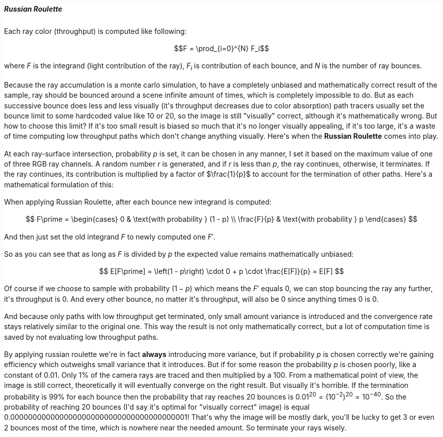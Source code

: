 ##### Russian Roulette

Each ray color (throughput) is computed like following:

$$F = \prod_{i=0}^{N} F_i$$

where $F$ is the integrand (light contribution of the ray), $F_i$ is contribution of each bounce, and $N$ is the number of ray bounces.

Because the ray accumulation is a monte carlo simulation, to have a completely unbiased and mathematically correct result of the sample, ray should be bounced around a scene infinite amount of times, which is completely impossible to do. But as each successive bounce does less and less visually (it's throughput decreases due to color absorption) path tracers usually set the bounce limit to some hardcoded value like 10 or 20, so the image is still "visually" correct, although it's mathematically wrong. But how to choose this limit? If it's too small result is biased so much that it's no longer visually appealing, if it's too large, it's a waste of time computing low throughput paths which don't change anything visually. Here's when the **Russian Roulette** comes into play.

At each ray-surface intersection, probability $p$ is set, it can be chosen in any manner, I set it based on the maximum value of one of three RGB ray channels. A random number $r$ is generated, and if $r$ is less than $p$, the ray continues, otherwise, it terminates. If the ray continues, its contribution is multiplied by a factor of $\frac{1}{p}$ to account for the termination of other paths. Here's a mathematical formulation of this:

When applying Russian Roulette, after each bounce new integrand is computed:

$$ F\prime = \begin{cases} 
0 & \text{with probability } (1 - p) \\
\frac{F}{p} & \text{with probability } p
\end{cases} $$

And then just set the old integrand $F$ to newly computed one $F\prime$.

So as you can see that as long as $F$ is divided by $p$ the expected value remains mathematically unbiased:

$$ E[F\prime] = \left(1 - p\right) \cdot 0 + p \cdot \frac{E[F]}{p} = E[F] $$

Of course if we choose to sample with probability $(1 - p)$ which means the $F\prime$ equals 0, we can stop bouncing the ray any further, it's throughput is 0. And every other bounce, no matter it's throughput, will also be 0 since anything times 0 is 0.

And because only paths with low throughput get terminated, only small amount variance is introduced and the convergence rate stays relatively similar to the original one. This way the result is not only mathematically correct, but a lot of computation time is saved by not evaluating low throughput paths. 

By applying russian roulette we're in fact **always** introducing more variance, but if probability $p$ is chosen correctly we're gaining efficiency which outweighs small variance that it introduces. But if for some reason the probability $p$ is chosen poorly, like a constant of 0.01. Only 1% of the camera rays are traced and then multiplied by a 100. From a mathematical point of view, the image is still correct, theoretically it will eventually converge on the right result. But visually it's horrible. If the termination probability is 99% for each bounce then the probability that ray reaches 20 bounces is $0.01^{20} = (10^{-2})^{20} = 10^{-40}$. So the probability of reaching 20 bounces (I'd say it's optimal for "visually correct" image) is equal $0.0000000000000000000000000000000000000001$! That's why the image will be mostly dark, you'll be lucky to get 3 or even 2 bounces most of the time, which is nowhere near the needed amount. So terminate your rays wisely.
